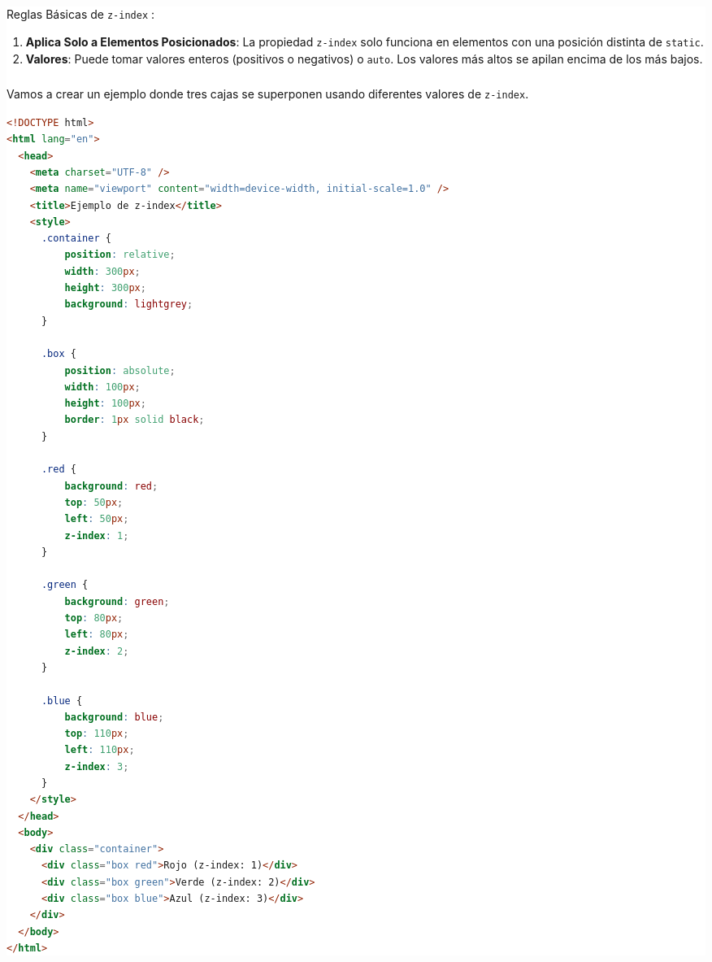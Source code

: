 Reglas Básicas de `z-index` :

1. **Aplica Solo a Elementos Posicionados**: La propiedad `z-index` solo funciona en elementos con una posición distinta de `static`.
2. **Valores**: Puede tomar valores enteros (positivos o negativos) o `auto`. Los valores más altos se apilan encima de los más bajos.

### 

Vamos a crear un ejemplo donde tres cajas se superponen usando diferentes valores de `z-index`.

```html
<!DOCTYPE html>
<html lang="en">
  <head>
    <meta charset="UTF-8" />
    <meta name="viewport" content="width=device-width, initial-scale=1.0" />
    <title>Ejemplo de z-index</title>
    <style>
      .container {
          position: relative;
          width: 300px;
          height: 300px;
          background: lightgrey;
      }

      .box {
          position: absolute;
          width: 100px;
          height: 100px;
          border: 1px solid black;
      }

      .red {
          background: red;
          top: 50px;
          left: 50px;
          z-index: 1;
      }

      .green {
          background: green;
          top: 80px;
          left: 80px;
          z-index: 2;
      }

      .blue {
          background: blue;
          top: 110px;
          left: 110px;
          z-index: 3;
      }
    </style>
  </head>
  <body>
    <div class="container">
      <div class="box red">Rojo (z-index: 1)</div>
      <div class="box green">Verde (z-index: 2)</div>
      <div class="box blue">Azul (z-index: 3)</div>
    </div>
  </body>
</html>
```
